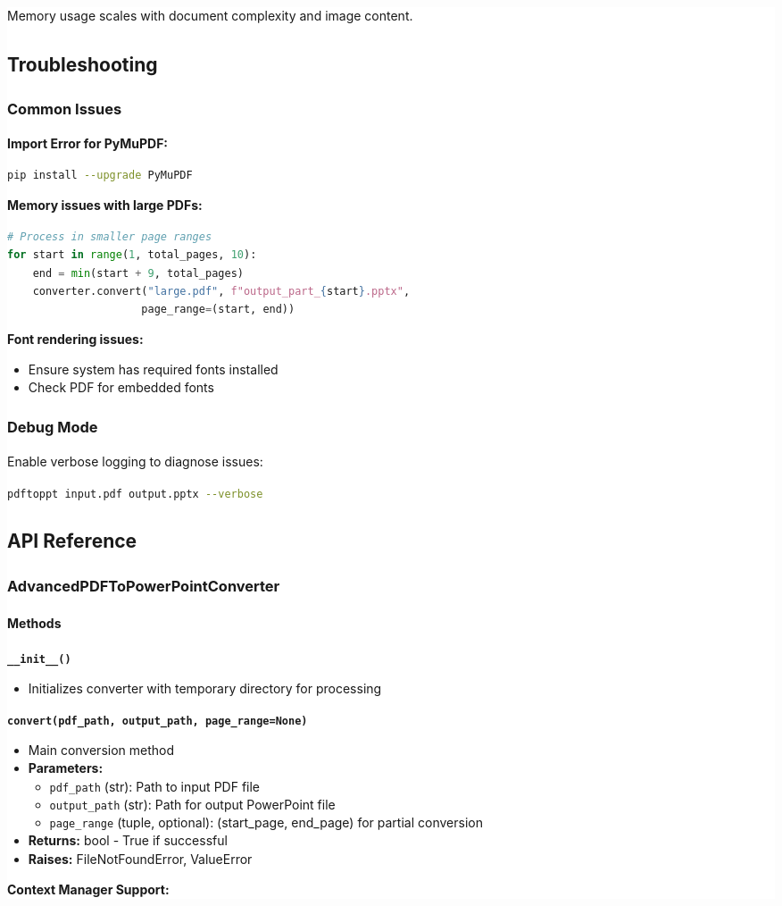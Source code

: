 Memory usage scales with document complexity and image content.

## Troubleshooting

### Common Issues

**Import Error for PyMuPDF:**

```bash
pip install --upgrade PyMuPDF
```

**Memory issues with large PDFs:**

```python
# Process in smaller page ranges
for start in range(1, total_pages, 10):
    end = min(start + 9, total_pages)
    converter.convert("large.pdf", f"output_part_{start}.pptx",
                     page_range=(start, end))
```

**Font rendering issues:**

- Ensure system has required fonts installed
- Check PDF for embedded fonts

### Debug Mode

Enable verbose logging to diagnose issues:

```bash
pdftoppt input.pdf output.pptx --verbose
```

## API Reference

### AdvancedPDFToPowerPointConverter

#### Methods

**`__init__()`**

- Initializes converter with temporary directory for processing

**`convert(pdf_path, output_path, page_range=None)`**

- Main conversion method
- **Parameters:**
  - `pdf_path` (str): Path to input PDF file
  - `output_path` (str): Path for output PowerPoint file
  - `page_range` (tuple, optional): (start_page, end_page) for partial conversion
- **Returns:** bool - True if successful
- **Raises:** FileNotFoundError, ValueError

**Context Manager Support:**
